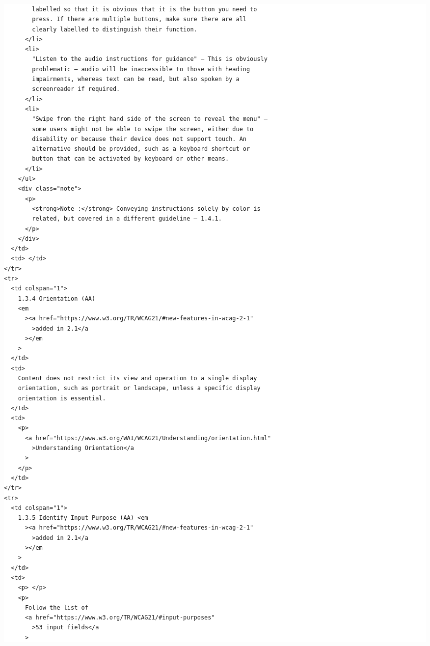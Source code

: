             labelled so that it is obvious that it is the button you need to
            press. If there are multiple buttons, make sure there are all
            clearly labelled to distinguish their function.
          </li>
          <li>
            "Listen to the audio instructions for guidance" — This is obviously
            problematic — audio will be inaccessible to those with heading
            impairments, whereas text can be read, but also spoken by a
            screenreader if required.
          </li>
          <li>
            "Swipe from the right hand side of the screen to reveal the menu" —
            some users might not be able to swipe the screen, either due to
            disability or because their device does not support touch. An
            alternative should be provided, such as a keyboard shortcut or
            button that can be activated by keyboard or other means.
          </li>
        </ul>
        <div class="note">
          <p>
            <strong>Note :</strong> Conveying instructions solely by color is
            related, but covered in a different guideline — 1.4.1.
          </p>
        </div>
      </td>
      <td> </td>
    </tr>
    <tr>
      <td colspan="1">
        1.3.4 Orientation (AA)
        <em
          ><a href="https://www.w3.org/TR/WCAG21/#new-features-in-wcag-2-1"
            >added in 2.1</a
          ></em
        >
      </td>
      <td>
        Content does not restrict its view and operation to a single display
        orientation, such as portrait or landscape, unless a specific display
        orientation is essential.
      </td>
      <td>
        <p>
          <a href="https://www.w3.org/WAI/WCAG21/Understanding/orientation.html"
            >Understanding Orientation</a
          >
        </p>
      </td>
    </tr>
    <tr>
      <td colspan="1">
        1.3.5 Identify Input Purpose (AA) <em
          ><a href="https://www.w3.org/TR/WCAG21/#new-features-in-wcag-2-1"
            >added in 2.1</a
          ></em
        >
      </td>
      <td>
        <p> </p>
        <p>
          Follow the list of
          <a href="https://www.w3.org/TR/WCAG21/#input-purposes"
            >53 input fields</a
          >